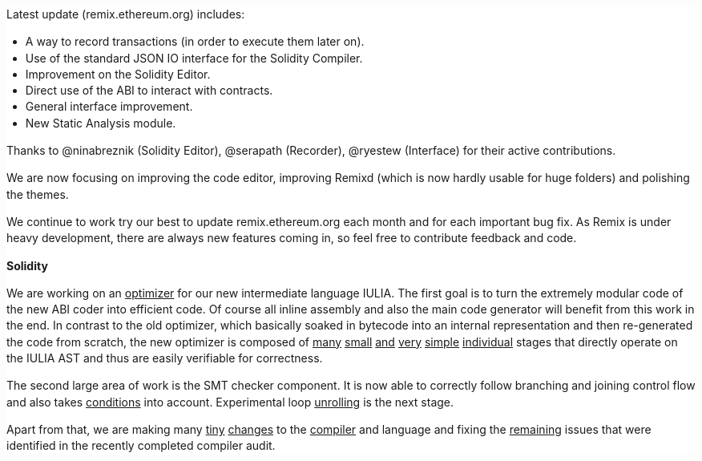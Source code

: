 <span style="font-weight: 400;">Latest update (remix.ethereum.org) includes:</span>
<ul>
 	<li style="font-weight: 400;"><span style="font-weight: 400;">A way to record transactions (in order to execute them later on).</span></li>
 	<li style="font-weight: 400;"><span style="font-weight: 400;">Use of the standard JSON IO interface for the Solidity Compiler.</span></li>
 	<li style="font-weight: 400;"><span style="font-weight: 400;">Improvement on the Solidity Editor.</span></li>
 	<li style="font-weight: 400;"><span style="font-weight: 400;">Direct use of the ABI to interact with contracts.</span></li>
 	<li style="font-weight: 400;"><span style="font-weight: 400;">General interface improvement.</span></li>
 	<li style="font-weight: 400;"><span style="font-weight: 400;">New Static Analysis module.</span></li>
</ul>
<span style="font-weight: 400;">Thanks to @ninabreznik (Solidity Editor), @serapath (Recorder), @ryestew (Interface) for their active contributions.</span>

<span style="font-weight: 400;">We are now focusing on improving the code editor, improving Remixd (which is now hardly usable for huge folders) and polishing the themes.</span>

<span style="font-weight: 400;">We continue to work try our best to update remix.ethereum.org each month and for each important bug fix. As Remix is under heavy development, there are always new features coming in, so feel free to contribute feedback and code.</span>

<strong>Solidity</strong>

<span style="font-weight: 400;">We are working on an </span><a href="https://github.com/ethereum/solidity/pull/3302"><span style="font-weight: 400;">optimizer</span></a><span style="font-weight: 400;"> for our new intermediate language IULIA. The first goal is to turn the extremely modular code of the new ABI coder into efficient code. Of course all inline assembly and also the main code generator will benefit from this work in the end. In contrast to the old optimizer, which basically soaked in bytecode into an internal representation and then re-generated the code from scratch, the new optimizer is composed of </span><a href="https://github.com/ethereum/solidity/pull/3331"><span style="font-weight: 400;">many</span></a> <a href="https://github.com/ethereum/solidity/pull/3287"><span style="font-weight: 400;">small</span></a> <a href="https://github.com/ethereum/solidity/pull/3279"><span style="font-weight: 400;">and</span></a> <a href="https://github.com/ethereum/solidity/pull/3332"><span style="font-weight: 400;">very</span></a> <a href="https://github.com/ethereum/solidity/pull/3236"><span style="font-weight: 400;">simple</span></a> <a href="https://github.com/ethereum/solidity/pull/3256"><span style="font-weight: 400;">individual</span></a><span style="font-weight: 400;"> stages that directly operate on the IULIA AST and thus are easily verifiable for correctness.</span>

<span style="font-weight: 400;">The second large area of work is the SMT checker component. It is now able to correctly follow branching and joining control flow and also takes </span><a href="https://github.com/ethereum/solidity/pull/3304"><span style="font-weight: 400;">conditions</span></a><span style="font-weight: 400;"> into account. Experimental loop </span><a href="https://github.com/ethereum/solidity/pull/3274"><span style="font-weight: 400;">unrolling</span></a><span style="font-weight: 400;"> is the next stage.</span>

<span style="font-weight: 400;">Apart from that, we are making many </span><a href="https://github.com/ethereum/solidity/pull/3214"><span style="font-weight: 400;">tiny</span></a> <a href="https://github.com/ethereum/solidity/pull/3147"><span style="font-weight: 400;">changes</span></a><span style="font-weight: 400;"> to the </span><a href="https://github.com/ethereum/solidity/pull/3135"><span style="font-weight: 400;">compiler</span></a><span style="font-weight: 400;"> and language and fixing the </span><a href="https://github.com/ethereum/solidity/pull/3305"><span style="font-weight: 400;">remaining</span></a><span style="font-weight: 400;"> issues that were identified in the recently completed compiler audit.</span>
